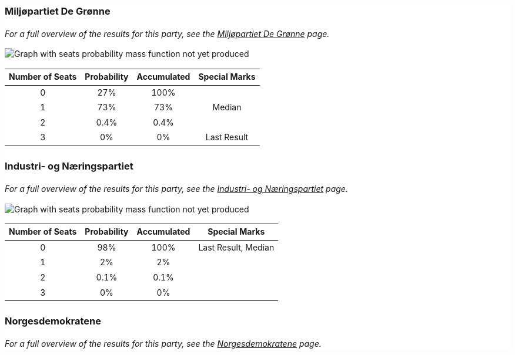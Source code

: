### Miljøpartiet De Grønne

*For a full overview of the results for this party, see the [Miljøpartiet De Grønne](party-miljøpartietdegrønne.html) page.*

![Graph with seats probability mass function not yet produced](2025-01-31-Verian-seats-pmf-miljøpartietdegrønne.png "Seats Probability Mass Function")

| Number of Seats | Probability | Accumulated | Special Marks |
|:---------------:|:-----------:|:-----------:|:-------------:|
| 0 | 27% | 100% |  |
| 1 | 73% | 73% | Median |
| 2 | 0.4% | 0.4% |  |
| 3 | 0% | 0% | Last Result |

### Industri- og Næringspartiet

*For a full overview of the results for this party, see the [Industri- og Næringspartiet](party-industri-ognæringspartiet.html) page.*

![Graph with seats probability mass function not yet produced](2025-01-31-Verian-seats-pmf-industri-ognæringspartiet.png "Seats Probability Mass Function")

| Number of Seats | Probability | Accumulated | Special Marks |
|:---------------:|:-----------:|:-----------:|:-------------:|
| 0 | 98% | 100% | Last Result, Median |
| 1 | 2% | 2% |  |
| 2 | 0.1% | 0.1% |  |
| 3 | 0% | 0% |  |

### Norgesdemokratene

*For a full overview of the results for this party, see the [Norgesdemokratene](party-norgesdemokratene.html) page.*
